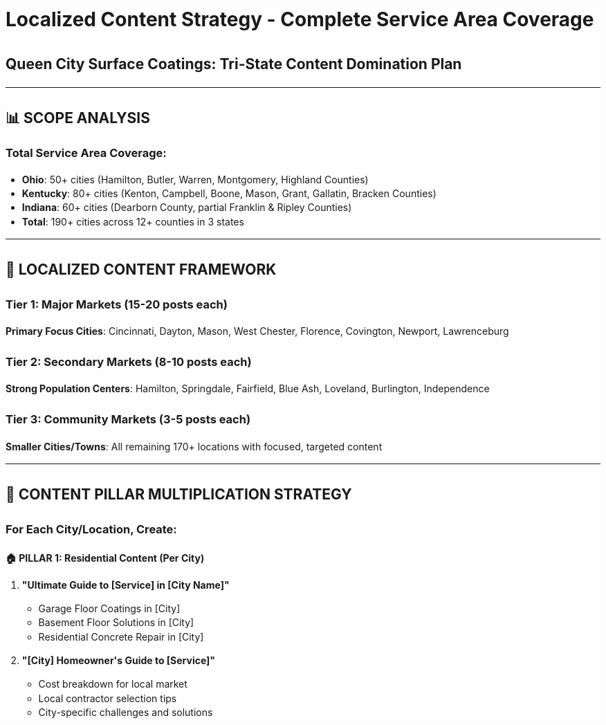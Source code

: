 # Localized Content Strategy - Complete Service Area Coverage
## Queen City Surface Coatings: Tri-State Content Domination Plan

---

## 📊 SCOPE ANALYSIS

### **Total Service Area Coverage:**
- **Ohio**: 50+ cities (Hamilton, Butler, Warren, Montgomery, Highland Counties)
- **Kentucky**: 80+ cities (Kenton, Campbell, Boone, Mason, Grant, Gallatin, Bracken Counties)
- **Indiana**: 60+ cities (Dearborn County, partial Franklin & Ripley Counties)
- **Total**: 190+ cities across 12+ counties in 3 states

---

## 🎯 LOCALIZED CONTENT FRAMEWORK

### **Tier 1: Major Markets (15-20 posts each)**
**Primary Focus Cities**: Cincinnati, Dayton, Mason, West Chester, Florence, Covington, Newport, Lawrenceburg

### **Tier 2: Secondary Markets (8-10 posts each)**
**Strong Population Centers**: Hamilton, Springdale, Fairfield, Blue Ash, Loveland, Burlington, Independence

### **Tier 3: Community Markets (3-5 posts each)**
**Smaller Cities/Towns**: All remaining 170+ locations with focused, targeted content

---

## 📝 CONTENT PILLAR MULTIPLICATION STRATEGY

### **For Each City/Location, Create:**

#### 🏠 **PILLAR 1: Residential Content (Per City)**
1. **"Ultimate Guide to [Service] in [City Name]"**
   - Garage Floor Coatings in [City]
   - Basement Floor Solutions in [City]
   - Residential Concrete Repair in [City]

2. **"[City] Homeowner's Guide to [Service]"**
   - Cost breakdown for local market
   - Local contractor selection tips
   - City-specific challenges and solutions
